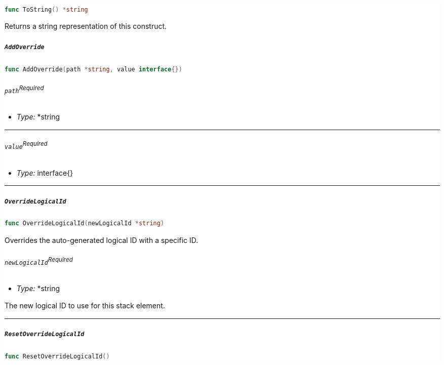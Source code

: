 ```go
func ToString() *string
```

Returns a string representation of this construct.

##### `AddOverride` <a name="AddOverride" id="@cdktf/provider-vault.dataVaultPkiSecretBackendIssuer.DataVaultPkiSecretBackendIssuer.addOverride"></a>

```go
func AddOverride(path *string, value interface{})
```

###### `path`<sup>Required</sup> <a name="path" id="@cdktf/provider-vault.dataVaultPkiSecretBackendIssuer.DataVaultPkiSecretBackendIssuer.addOverride.parameter.path"></a>

- *Type:* *string

---

###### `value`<sup>Required</sup> <a name="value" id="@cdktf/provider-vault.dataVaultPkiSecretBackendIssuer.DataVaultPkiSecretBackendIssuer.addOverride.parameter.value"></a>

- *Type:* interface{}

---

##### `OverrideLogicalId` <a name="OverrideLogicalId" id="@cdktf/provider-vault.dataVaultPkiSecretBackendIssuer.DataVaultPkiSecretBackendIssuer.overrideLogicalId"></a>

```go
func OverrideLogicalId(newLogicalId *string)
```

Overrides the auto-generated logical ID with a specific ID.

###### `newLogicalId`<sup>Required</sup> <a name="newLogicalId" id="@cdktf/provider-vault.dataVaultPkiSecretBackendIssuer.DataVaultPkiSecretBackendIssuer.overrideLogicalId.parameter.newLogicalId"></a>

- *Type:* *string

The new logical ID to use for this stack element.

---

##### `ResetOverrideLogicalId` <a name="ResetOverrideLogicalId" id="@cdktf/provider-vault.dataVaultPkiSecretBackendIssuer.DataVaultPkiSecretBackendIssuer.resetOverrideLogicalId"></a>

```go
func ResetOverrideLogicalId()
```
